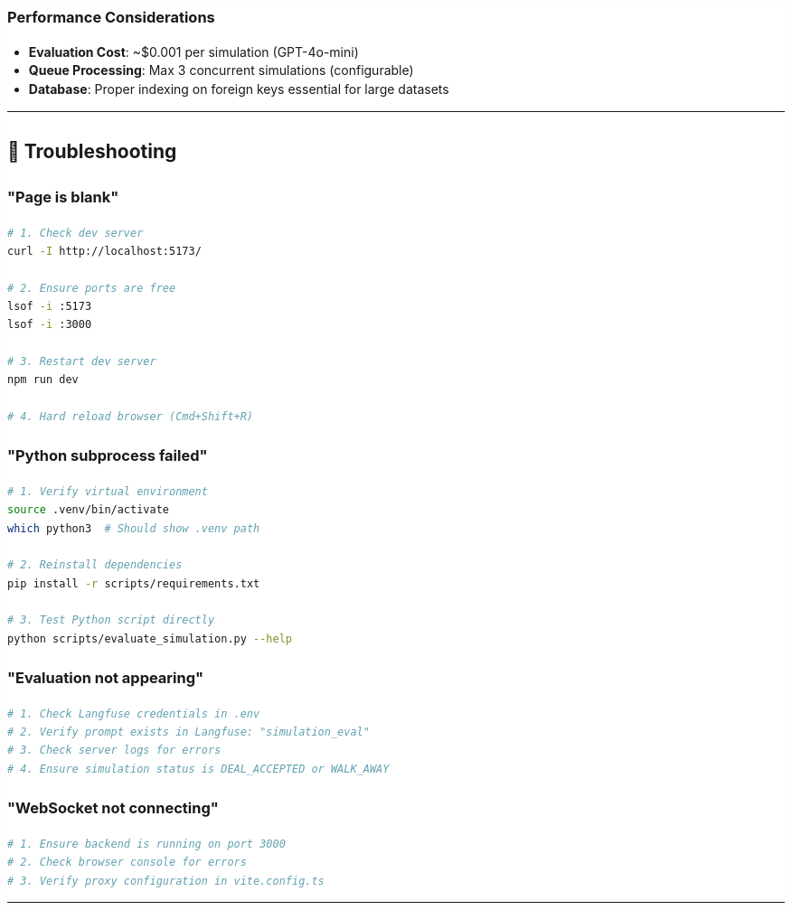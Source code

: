 ### Performance Considerations
- **Evaluation Cost**: ~$0.001 per simulation (GPT-4o-mini)
- **Queue Processing**: Max 3 concurrent simulations (configurable)
- **Database**: Proper indexing on foreign keys essential for large datasets

---

## 🐛 Troubleshooting

### "Page is blank"
```bash
# 1. Check dev server
curl -I http://localhost:5173/

# 2. Ensure ports are free
lsof -i :5173
lsof -i :3000

# 3. Restart dev server
npm run dev

# 4. Hard reload browser (Cmd+Shift+R)
```

### "Python subprocess failed"
```bash
# 1. Verify virtual environment
source .venv/bin/activate
which python3  # Should show .venv path

# 2. Reinstall dependencies
pip install -r scripts/requirements.txt

# 3. Test Python script directly
python scripts/evaluate_simulation.py --help
```

### "Evaluation not appearing"
```bash
# 1. Check Langfuse credentials in .env
# 2. Verify prompt exists in Langfuse: "simulation_eval"
# 3. Check server logs for errors
# 4. Ensure simulation status is DEAL_ACCEPTED or WALK_AWAY
```

### "WebSocket not connecting"
```bash
# 1. Ensure backend is running on port 3000
# 2. Check browser console for errors
# 3. Verify proxy configuration in vite.config.ts
```

---
